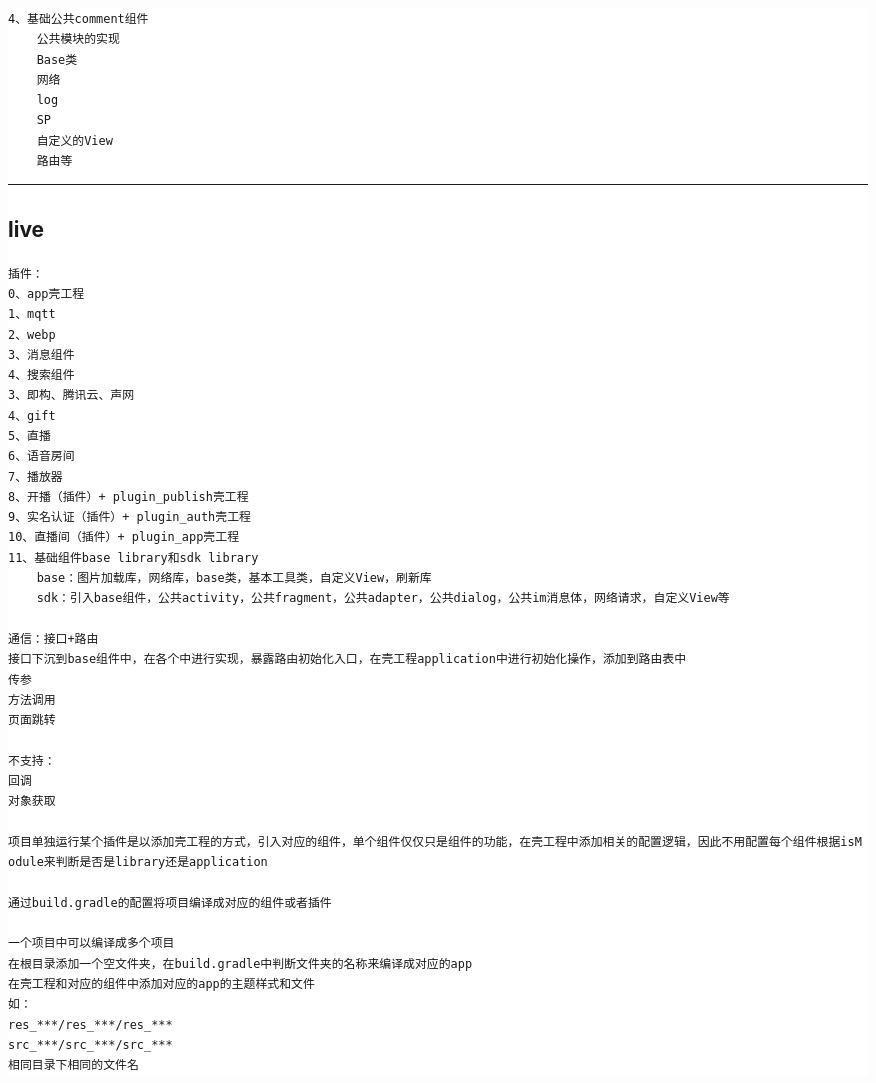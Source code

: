     4、基础公共comment组件
        公共模块的实现
        Base类
        网络
        log
        SP
        自定义的View
        路由等

----

## live

    插件：
    0、app壳工程
    1、mqtt
    2、webp
    3、消息组件
    4、搜索组件
    3、即构、腾讯云、声网
    4、gift
    5、直播
    6、语音房间
    7、播放器
    8、开播（插件）+ plugin_publish壳工程
    9、实名认证（插件）+ plugin_auth壳工程
    10、直播间（插件）+ plugin_app壳工程
    11、基础组件base library和sdk library
        base：图片加载库，网络库，base类，基本工具类，自定义View，刷新库
        sdk：引入base组件，公共activity，公共fragment，公共adapter，公共dialog，公共im消息体，网络请求，自定义View等

    通信：接口+路由
    接口下沉到base组件中，在各个中进行实现，暴露路由初始化入口，在壳工程application中进行初始化操作，添加到路由表中
    传参
    方法调用
    页面跳转

    不支持：
    回调
    对象获取
    
    项目单独运行某个插件是以添加壳工程的方式，引入对应的组件，单个组件仅仅只是组件的功能，在壳工程中添加相关的配置逻辑，因此不用配置每个组件根据isModule来判断是否是library还是application

    通过build.gradle的配置将项目编译成对应的组件或者插件

    一个项目中可以编译成多个项目
    在根目录添加一个空文件夹，在build.gradle中判断文件夹的名称来编译成对应的app
    在壳工程和对应的组件中添加对应的app的主题样式和文件
    如：
    res_***/res_***/res_***
    src_***/src_***/src_***
    相同目录下相同的文件名
    